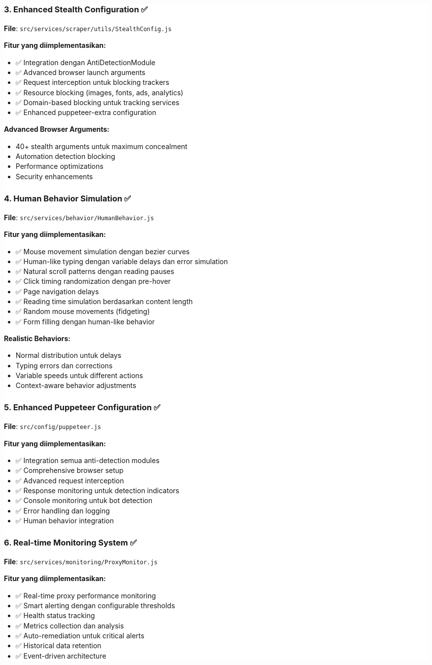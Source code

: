 ### 3. **Enhanced Stealth Configuration** ✅
**File**: `src/services/scraper/utils/StealthConfig.js`

**Fitur yang diimplementasikan:**
- ✅ Integration dengan AntiDetectionModule
- ✅ Advanced browser launch arguments
- ✅ Request interception untuk blocking trackers
- ✅ Resource blocking (images, fonts, ads, analytics)
- ✅ Domain-based blocking untuk tracking services
- ✅ Enhanced puppeteer-extra configuration

**Advanced Browser Arguments:**
- 40+ stealth arguments untuk maximum concealment
- Automation detection blocking
- Performance optimizations
- Security enhancements

### 4. **Human Behavior Simulation** ✅
**File**: `src/services/behavior/HumanBehavior.js`

**Fitur yang diimplementasikan:**
- ✅ Mouse movement simulation dengan bezier curves
- ✅ Human-like typing dengan variable delays dan error simulation
- ✅ Natural scroll patterns dengan reading pauses
- ✅ Click timing randomization dengan pre-hover
- ✅ Page navigation delays
- ✅ Reading time simulation berdasarkan content length
- ✅ Random mouse movements (fidgeting)
- ✅ Form filling dengan human-like behavior

**Realistic Behaviors:**
- Normal distribution untuk delays
- Typing errors dan corrections
- Variable speeds untuk different actions
- Context-aware behavior adjustments

### 5. **Enhanced Puppeteer Configuration** ✅
**File**: `src/config/puppeteer.js`

**Fitur yang diimplementasikan:**
- ✅ Integration semua anti-detection modules
- ✅ Comprehensive browser setup
- ✅ Advanced request interception
- ✅ Response monitoring untuk detection indicators
- ✅ Console monitoring untuk bot detection
- ✅ Error handling dan logging
- ✅ Human behavior integration

### 6. **Real-time Monitoring System** ✅
**File**: `src/services/monitoring/ProxyMonitor.js`

**Fitur yang diimplementasikan:**
- ✅ Real-time proxy performance monitoring
- ✅ Smart alerting dengan configurable thresholds
- ✅ Health status tracking
- ✅ Metrics collection dan analysis
- ✅ Auto-remediation untuk critical alerts
- ✅ Historical data retention
- ✅ Event-driven architecture
